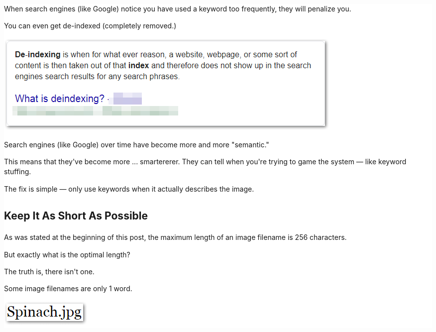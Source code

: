 When search engines (like Google) notice you have used a keyword too frequently, they will penalize you.

You can even get de-indexed (completely removed.)

![](/images/image-41-1.png)

Search engines (like Google) over time have become more and more "semantic."

This means that they've become more ... smartererer. They can tell when you're trying to game the system — like keyword stuffing.

The fix is simple — only use keywords when it actually describes the image.

## Keep It As Short As Possible

As was stated at the beginning of this post, the maximum length of an image filename is 256 characters.

But exactly what is the optimal length?

The truth is, there isn't one.

Some image filenames are only 1 word.

![](/images/image-44-1.png)
